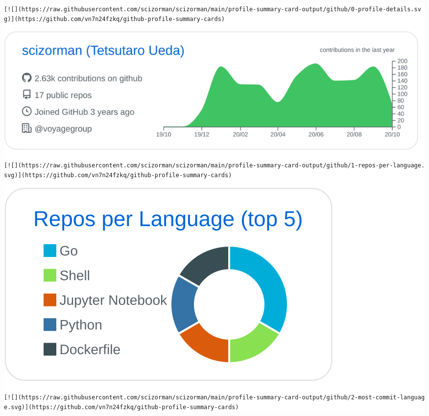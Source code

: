 
```
[![](https://raw.githubusercontent.com/scizorman/scizorman/main/profile-summary-card-output/github/0-profile-details.svg)](https://github.com/vn7n24fzkq/github-profile-summary-cards)
```
![](https://raw.githubusercontent.com/scizorman/scizorman/main/profile-summary-card-output/github/0-profile-details.svg)


```
[![](https://raw.githubusercontent.com/scizorman/scizorman/main/profile-summary-card-output/github/1-repos-per-language.svg)](https://github.com/vn7n24fzkq/github-profile-summary-cards)
```
![](https://raw.githubusercontent.com/scizorman/scizorman/main/profile-summary-card-output/github/1-repos-per-language.svg)


```
[![](https://raw.githubusercontent.com/scizorman/scizorman/main/profile-summary-card-output/github/2-most-commit-language.svg)](https://github.com/vn7n24fzkq/github-profile-summary-cards)
```